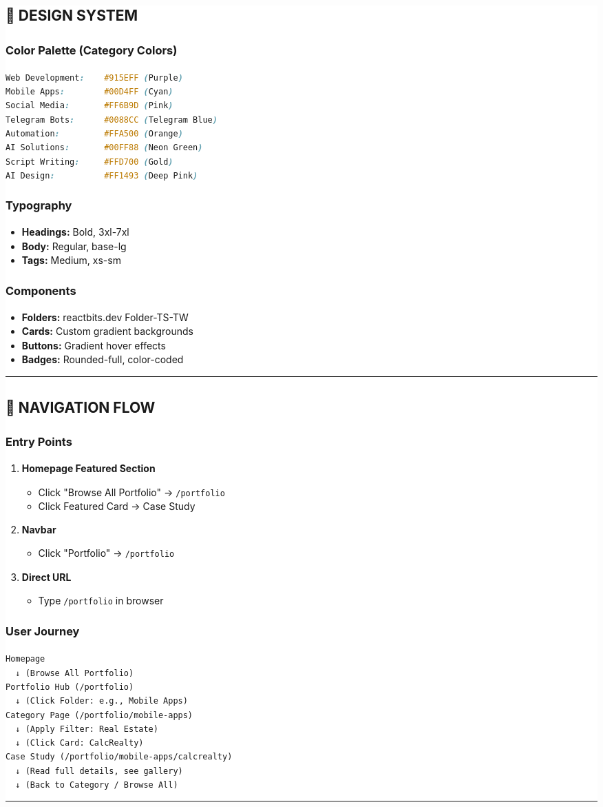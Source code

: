 
## 🎨 DESIGN SYSTEM

### Color Palette (Category Colors)
```css
Web Development:    #915EFF (Purple)
Mobile Apps:        #00D4FF (Cyan)
Social Media:       #FF6B9D (Pink)
Telegram Bots:      #0088CC (Telegram Blue)
Automation:         #FFA500 (Orange)
AI Solutions:       #00FF88 (Neon Green)
Script Writing:     #FFD700 (Gold)
AI Design:          #FF1493 (Deep Pink)
```

### Typography
- **Headings:** Bold, 3xl-7xl
- **Body:** Regular, base-lg
- **Tags:** Medium, xs-sm

### Components
- **Folders:** reactbits.dev Folder-TS-TW
- **Cards:** Custom gradient backgrounds
- **Buttons:** Gradient hover effects
- **Badges:** Rounded-full, color-coded

---

## 🔗 NAVIGATION FLOW

### Entry Points
1. **Homepage Featured Section**
   - Click "Browse All Portfolio" → `/portfolio`
   - Click Featured Card → Case Study

2. **Navbar**
   - Click "Portfolio" → `/portfolio`

3. **Direct URL**
   - Type `/portfolio` in browser

### User Journey
```
Homepage
  ↓ (Browse All Portfolio)
Portfolio Hub (/portfolio)
  ↓ (Click Folder: e.g., Mobile Apps)
Category Page (/portfolio/mobile-apps)
  ↓ (Apply Filter: Real Estate)
  ↓ (Click Card: CalcRealty)
Case Study (/portfolio/mobile-apps/calcrealty)
  ↓ (Read full details, see gallery)
  ↓ (Back to Category / Browse All)
```

---